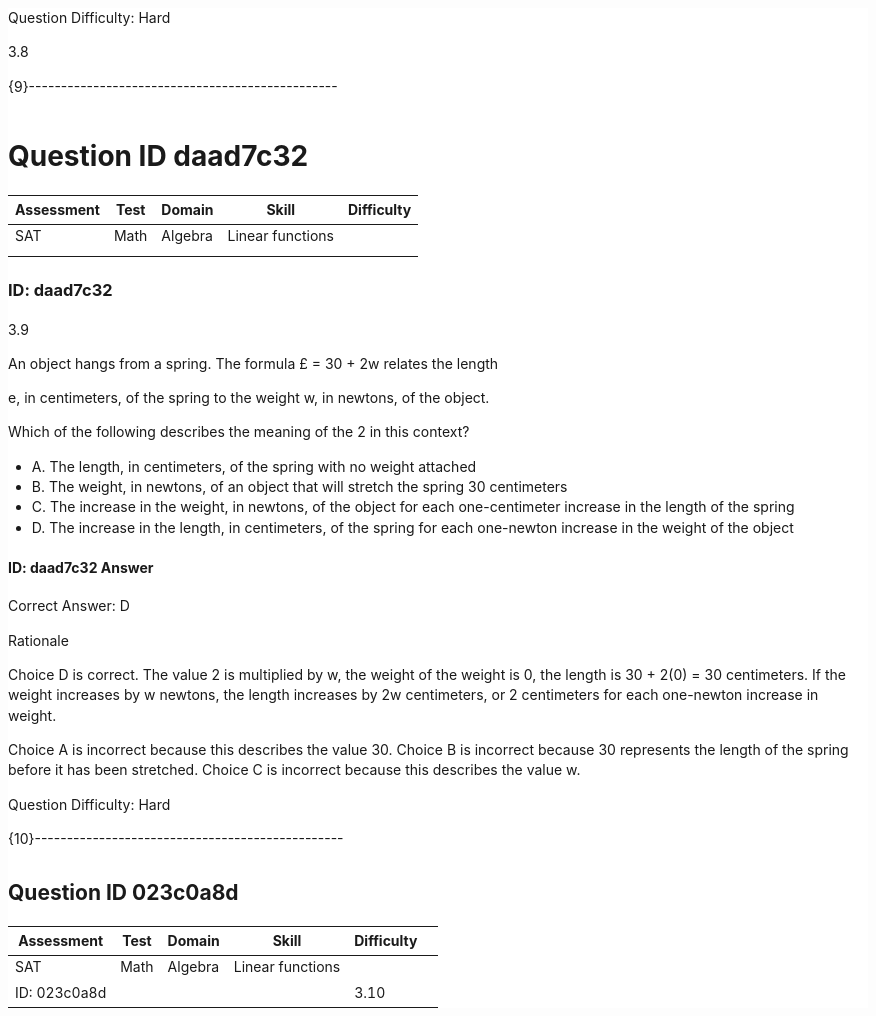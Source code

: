 Question Difficulty: Hard

3.8

{9}------------------------------------------------

# Question ID daad7c32

| Assessment | Test | Domain  | Skill            | Difficulty |
|------------|------|---------|------------------|------------|
| SAT        | Math | Algebra | Linear functions |            |
|            |      |         |                  |            |

### ID: daad7c32

3.9

An object hangs from a spring. The formula £ = 30 + 2w relates the length

e, in centimeters, of the spring to the weight w, in newtons, of the object.

Which of the following describes the meaning of the 2 in this context?

- A. The length, in centimeters, of the spring with no weight attached
- B. The weight, in newtons, of an object that will stretch the spring 30 centimeters
- C. The increase in the weight, in newtons, of the object for each one-centimeter increase in the length of the spring
- D. The increase in the length, in centimeters, of the spring for each one-newton increase in the weight of the object

#### ID: daad7c32 Answer

Correct Answer: D

Rationale

Choice D is correct. The value 2 is multiplied by w, the weight of the weight is 0, the length is 30 + 2(0) = 30 centimeters. If the weight increases by w newtons, the length increases by 2w centimeters, or 2 centimeters for each one-newton increase in weight.

Choice A is incorrect because this describes the value 30. Choice B is incorrect because 30 represents the length of the spring before it has been stretched. Choice C is incorrect because this describes the value w.

Question Difficulty: Hard

{10}------------------------------------------------

## Question ID 023c0a8d

| Assessment   | Test | Domain  | Skill            | Difficulty |  |
|--------------|------|---------|------------------|------------|--|
| SAT          | Math | Algebra | Linear functions |            |  |
| ID: 023c0a8d |      |         |                  | 3.10       |  |
